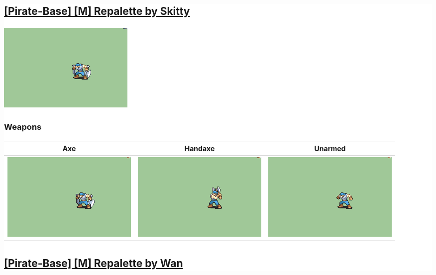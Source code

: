 
## [\[Pirate-Base\] \[M\] Repalette by Skitty](./%5BPirate-Base%5D%20%5BM%5D%20Repalette%20by%20Skitty/%5BPirate-Base%5D%20%5BM%5D%20Repalette%20by%20Skitty)

<img src="./%5BPirate-Base%5D%20%5BM%5D%20Repalette%20by%20Skitty/3.%20Axe/Axe_000.png" alt="[Pirate-Base] [M] Repalette by Skitty standing" />


### Weapons


|Axe |Handaxe |Unarmed |
|  :---: | :---: | :---: |
| <img alt="Axe animation" src="./%5BPirate-Base%5D%20%5BM%5D%20Repalette%20by%20Skitty/3.%20Axe/Axe.gif" /> | <img alt="Handaxe animation" src="./%5BPirate-Base%5D%20%5BM%5D%20Repalette%20by%20Skitty/4.%20Handaxe/Handaxe.gif" /> | <img alt="Unarmed animation" src="./%5BPirate-Base%5D%20%5BM%5D%20Repalette%20by%20Skitty/8.%20Unarmed/Unarmed.gif" /> |


## [\[Pirate-Base\] \[M\] Repalette by Wan](./%5BPirate-Base%5D%20%5BM%5D%20Repalette%20by%20Wan/%5BPirate-Base%5D%20%5BM%5D%20Repalette%20by%20Wan)
